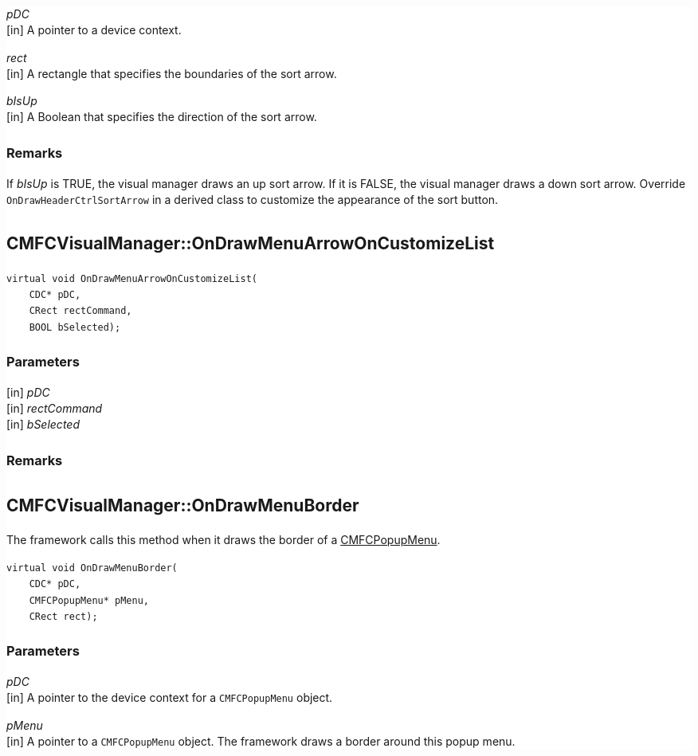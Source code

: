 *pDC*<br/>
[in] A pointer to a device context.

*rect*<br/>
[in] A rectangle that specifies the boundaries of the sort arrow.

*bIsUp*<br/>
[in] A Boolean that specifies the direction of the sort arrow.

### Remarks

If *bIsUp* is TRUE, the visual manager draws an up sort arrow. If it is FALSE, the visual manager draws a down sort arrow. Override `OnDrawHeaderCtrlSortArrow` in a derived class to customize the appearance of the sort button.

## <a name="ondrawmenuarrowoncustomizelist"></a> CMFCVisualManager::OnDrawMenuArrowOnCustomizeList

```
virtual void OnDrawMenuArrowOnCustomizeList(
    CDC* pDC,
    CRect rectCommand,
    BOOL bSelected);
```

### Parameters

[in] *pDC*<br/>
[in] *rectCommand*<br/>
[in] *bSelected*<br/>

### Remarks

## <a name="ondrawmenuborder"></a> CMFCVisualManager::OnDrawMenuBorder

The framework calls this method when it draws the border of a [CMFCPopupMenu](../../mfc/reference/cmfcpopupmenu-class.md).

```
virtual void OnDrawMenuBorder(
    CDC* pDC,
    CMFCPopupMenu* pMenu,
    CRect rect);
```

### Parameters

*pDC*<br/>
[in] A pointer to the device context for a `CMFCPopupMenu` object.

*pMenu*<br/>
[in] A pointer to a `CMFCPopupMenu` object. The framework draws a border around this popup menu.
